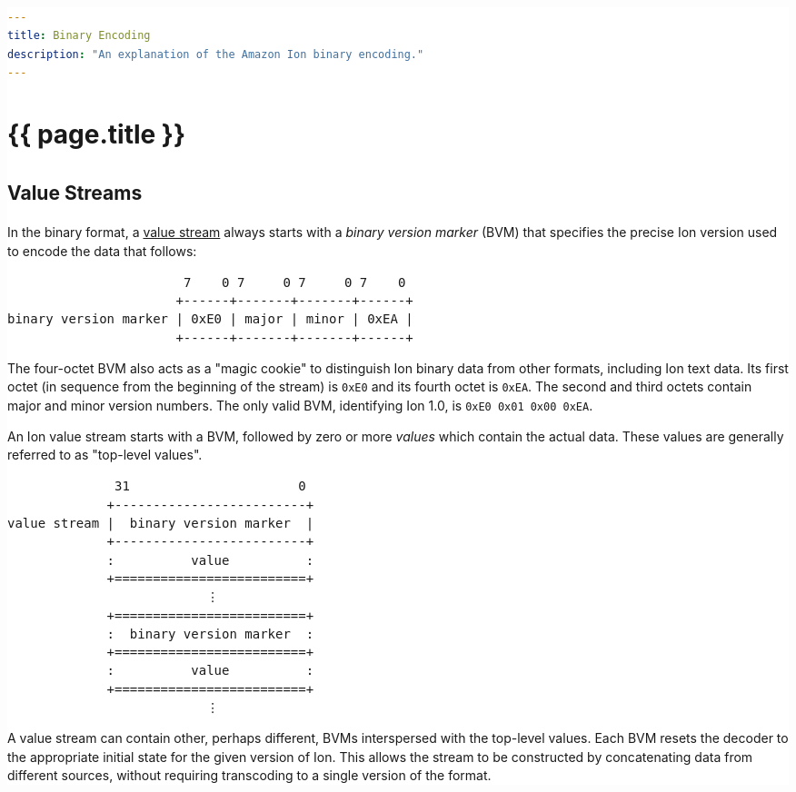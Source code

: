 ```yaml
---
title: Binary Encoding
description: "An explanation of the Amazon Ion binary encoding."
---
```


# {{ page.title }}

## Value Streams

In the binary format, a [value stream](glossary.html#value_stream) always starts with a
_binary version marker_ (BVM) that specifies the precise Ion version used to
encode the data that follows:

<pre class="textdiagram">
                       7    0 7     0 7     0 7    0
                      +------+-------+-------+------+
binary version marker | 0xE0 | major | minor | 0xEA |
                      +------+-------+-------+------+
</pre>

The four-octet BVM also acts as a "magic cookie" to distinguish Ion binary data
from other formats, including Ion text data. Its first octet (in sequence from
the beginning of the stream) is `0xE0` and its fourth octet is `0xEA`. The
second and third octets contain major and minor version numbers. The only valid
BVM, identifying Ion 1.0, is `0xE0 0x01 0x00 0xEA`.

An Ion value stream starts with a BVM, followed by zero or more _values_ which
contain the actual data. These values are generally referred to as "top-level
values".

<pre class="textdiagram">
              31                      0
             +-------------------------+
value stream |  binary version marker  |
             +-------------------------+
             :          value          :
             +=========================+
                          ⋮
             +=========================+
             :  binary version marker  :
             +=========================+
             :          value          :
             +=========================+
                          ⋮
</pre>

A value stream can contain other, perhaps different, BVMs interspersed with the
top-level values. Each BVM resets the decoder to the appropriate initial state
for the given version of Ion. This allows the stream to be constructed by
concatenating data from different sources, without requiring transcoding to a
single version of the format.
